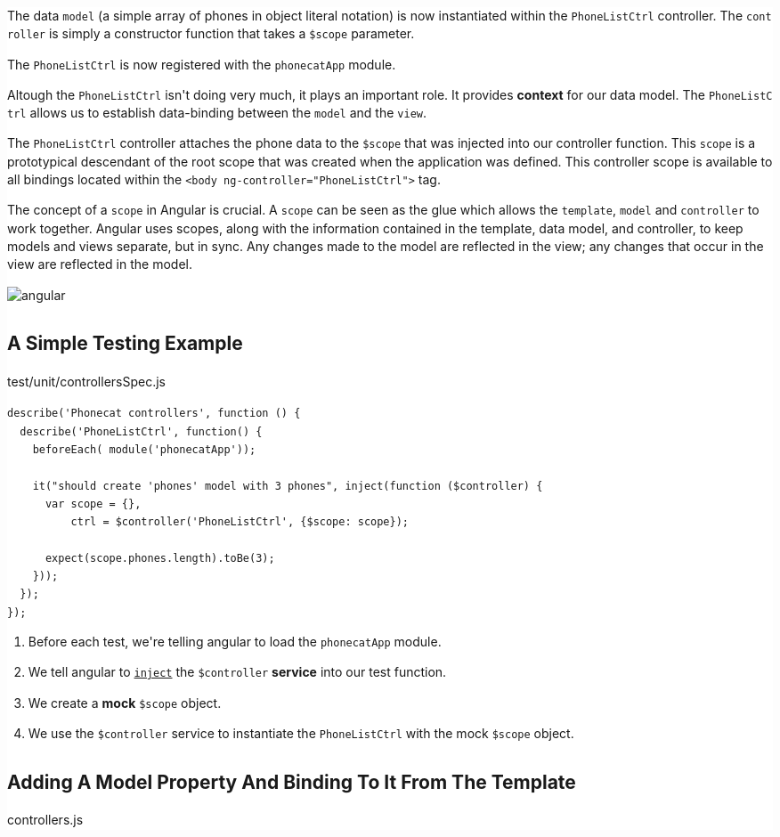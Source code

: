 The data `model` (a simple array of phones in object literal notation) is now instantiated within the `PhoneListCtrl` controller. The `controller` is simply a constructor function that takes a `$scope` parameter.

The `PhoneListCtrl` is now registered with the `phonecatApp` module. 

Altough the `PhoneListCtrl` isn't doing very much, it plays an important role. It provides **context** for our data model. The `PhoneListCtrl` allows us to establish data-binding between the `model` and the `view`.

The `PhoneListCtrl` controller attaches the phone data to the `$scope` that was injected into our controller function. This `scope` is a prototypical descendant of the root scope that was created when the application was defined. This controller scope is available to all bindings located within the `<body ng-controller="PhoneListCtrl">` tag.

The concept of a `scope` in Angular is crucial. A `scope` can be seen as the glue which allows the `template`, `model` and `controller` to work together. Angular uses scopes, along with the information contained in the template, data model, and controller, to keep models and views separate, but in sync. Any changes made to the model are reflected in the view; any changes that occur in the view are reflected in the model.

![angular](images/template_model_view.png "Templat Model View")


## A Simple Testing Example

test/unit/controllersSpec.js

	describe('Phonecat controllers', function () {
	  describe('PhoneListCtrl', function() {
	    beforeEach( module('phonecatApp'));
	
	    it("should create 'phones' model with 3 phones", inject(function ($controller) {
	      var scope = {},
	          ctrl = $controller('PhoneListCtrl', {$scope: scope});
	
	      expect(scope.phones.length).toBe(3);
	    }));
	  });
	});
	
1) Before each test, we're telling angular to load the `phonecatApp` module.

2) We tell angular to [`inject`](https://docs.angularjs.org/api/auto/service/$injector) the `$controller` **service** into our test function. 

3) We create a **mock** `$scope` object. 

4) We use the `$controller` service to instantiate the `PhoneListCtrl` with the mock `$scope` object.


## Adding A Model Property And Binding To It From The Template

controllers.js
